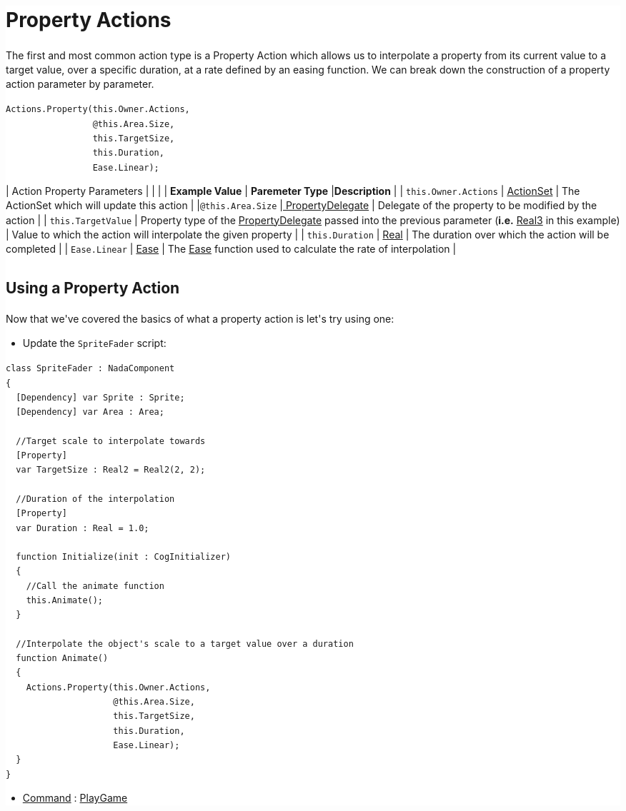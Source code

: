 
 # Property Actions
The first and most common action type is a Property Action which allows us to interpolate a property from its current value to a target value, over a specific duration, at a rate defined by an easing function. We can break down the construction of a property action parameter by parameter.

```name=Example Property Action, lang=csharp
Actions.Property(this.Owner.Actions,
                 @this.Area.Size,
                 this.TargetSize,
                 this.Duration,
                 Ease.Linear);
```

| Action Property Parameters | | |
| **Example Value** | **Paremeter Type** |**Description** |
| `this.Owner.Actions` | [ActionSet](https://github.com/ZilchEngine/ZilchDocs/blob/master/code_reference/class_reference/actionset.markdown) | The ActionSet which will update this action |
|`@this.Area.Size` |[ PropertyDelegate](https://github.com/ZilchEngine/ZilchDocs/blob/master//zilch_editor_documentation/zeromanual/nada_in_zero/property_delegates.markdown) | Delegate of the property to be modified by the action |
| `this.TargetValue` | Property type of the [ PropertyDelegate](https://github.com/ZilchEngine/ZilchDocs/blob/master//zilch_editor_documentation/zeromanual/nada_in_zero/property_delegates.markdown) passed into the previous parameter (**i.e.** [Real3](https://github.com/ZilchEngine/ZilchDocs/blob/master/code_reference/nada_base_types/real3.markdown) in this example) | Value to which the action will interpolate the given property |
| `this.Duration` | [Real](https://github.com/ZilchEngine/ZilchDocs/blob/master/code_reference/nada_base_types/real.markdown) | The duration over which the action will be completed |
| `Ease.Linear` | [Ease](https://github.com/ZilchEngine/ZilchDocs/blob/master/code_reference/enum_reference.markdown#ease) | The [Ease](https://github.com/ZilchEngine/ZilchDocs/blob/master/code_reference/enum_reference.markdown#ease) function used to calculate the rate of interpolation |

 ## Using a Property Action
Now that we've covered the basics of what a property action is let's try using one:
- Update the `SpriteFader` script:
``` lang=csharp, name=SpriteFader 
class SpriteFader : NadaComponent
{
  [Dependency] var Sprite : Sprite;
  [Dependency] var Area : Area;
  
  //Target scale to interpolate towards  
  [Property]
  var TargetSize : Real2 = Real2(2, 2);
  
  //Duration of the interpolation
  [Property]
  var Duration : Real = 1.0;
  
  function Initialize(init : CogInitializer)
  {
    //Call the animate function
    this.Animate();
  }
  
  //Interpolate the object's scale to a target value over a duration
  function Animate()
  {
    Actions.Property(this.Owner.Actions,
                     @this.Area.Size,
                     this.TargetSize,
                     this.Duration,
                     Ease.Linear);
  }
}
```
- [ Command](https://github.com/ZilchEngine/ZilchDocs/blob/master/zilch_editor_documentation/zeromanual/editor/editorcommands/commands.markdown) : [ PlayGame](https://github.com/ZilchEngine/ZilchDocs/blob/master/code_reference/command_reference.markdown#playgame)